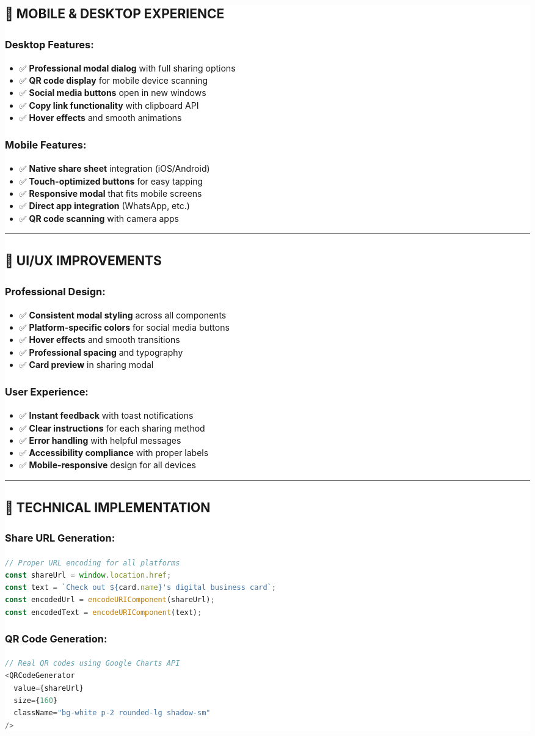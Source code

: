 
## 📱 **MOBILE & DESKTOP EXPERIENCE**

### **Desktop Features:**
- ✅ **Professional modal dialog** with full sharing options
- ✅ **QR code display** for mobile device scanning
- ✅ **Social media buttons** open in new windows
- ✅ **Copy link functionality** with clipboard API
- ✅ **Hover effects** and smooth animations

### **Mobile Features:**
- ✅ **Native share sheet** integration (iOS/Android)
- ✅ **Touch-optimized buttons** for easy tapping
- ✅ **Responsive modal** that fits mobile screens
- ✅ **Direct app integration** (WhatsApp, etc.)
- ✅ **QR code scanning** with camera apps

---

## 🎨 **UI/UX IMPROVEMENTS**

### **Professional Design:**
- ✅ **Consistent modal styling** across all components
- ✅ **Platform-specific colors** for social media buttons
- ✅ **Hover effects** and smooth transitions
- ✅ **Professional spacing** and typography
- ✅ **Card preview** in sharing modal

### **User Experience:**
- ✅ **Instant feedback** with toast notifications
- ✅ **Clear instructions** for each sharing method
- ✅ **Error handling** with helpful messages
- ✅ **Accessibility compliance** with proper labels
- ✅ **Mobile-responsive** design for all devices

---

## 🔗 **TECHNICAL IMPLEMENTATION**

### **Share URL Generation:**
```typescript
// Proper URL encoding for all platforms
const shareUrl = window.location.href;
const text = `Check out ${card.name}'s digital business card`;
const encodedUrl = encodeURIComponent(shareUrl);
const encodedText = encodeURIComponent(text);
```

### **QR Code Generation:**
```typescript
// Real QR codes using Google Charts API
<QRCodeGenerator 
  value={shareUrl} 
  size={160}
  className="bg-white p-2 rounded-lg shadow-sm"
/>
```
